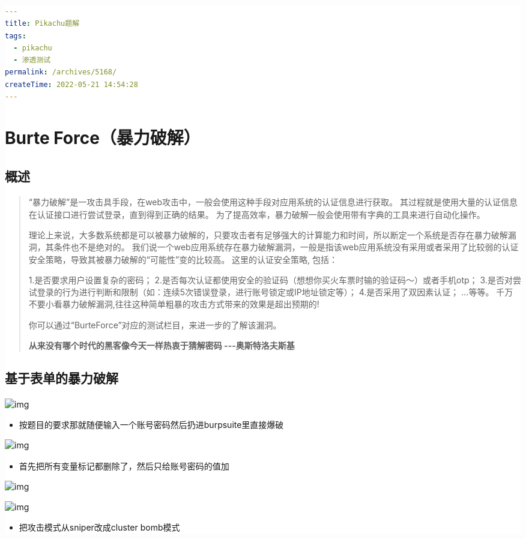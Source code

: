 ```yaml
---
title: Pikachu题解
tags: 
  - pikachu
  - 渗透测试
permalink: /archives/5168/
createTime: 2022-05-21 14:54:28
---
```


# Burte Force（暴力破解）

##  概述  

> “暴力破解”是一攻击具手段，在web攻击中，一般会使用这种手段对应用系统的认证信息进行获取。 其过程就是使用大量的认证信息在认证接口进行尝试登录，直到得到正确的结果。 为了提高效率，暴力破解一般会使用带有字典的工具来进行自动化操作。 
>
> 理论上来说，大多数系统都是可以被暴力破解的，只要攻击者有足够强大的计算能力和时间，所以断定一个系统是否存在暴力破解漏洞，其条件也不是绝对的。 我们说一个web应用系统存在暴力破解漏洞，一般是指该web应用系统没有采用或者采用了比较弱的认证安全策略，导致其被暴力破解的“可能性”变的比较高。 这里的认证安全策略, 包括：
>
>  1.是否要求用户设置复杂的密码；
> 2.是否每次认证都使用安全的验证码（想想你买火车票时输的验证码～）或者手机otp；
> 3.是否对尝试登录的行为进行判断和限制（如：连续5次错误登录，进行账号锁定或IP地址锁定等）；
> 4.是否采用了双因素认证；
> ...等等。
> 千万不要小看暴力破解漏洞,往往这种简单粗暴的攻击方式带来的效果是超出预期的!
>
> 你可以通过“BurteForce”对应的测试栏目，来进一步的了解该漏洞。
>
> 
>
> **从来没有哪个时代的黑客像今天一样热衷于猜解密码 ---奥斯特洛夫斯基**

## 基于表单的暴力破解

![img](https://img.crzliang.cn/img/1651757059279-1a4bc411-1d80-4717-99b8-d939e1956545.png)

- 按题目的要求那就随便输入一个账号密码然后扔进burpsuite里直接爆破

![img](https://img.crzliang.cn/img/1651757170615-b0e616fb-e98c-43ad-bcaf-a445d001ddba.png)

- 首先把所有变量标记都删除了，然后只给账号密码的值加

![img](https://img.crzliang.cn/img/1651757376970-a9effe02-b933-402e-b63f-c904c80de0ca.png)

![img](https://img.crzliang.cn/img/1651757502578-1bea8f73-cbb1-4937-b808-34d54a365336.png)

- 把攻击模式从sniper改成cluster bomb模式
